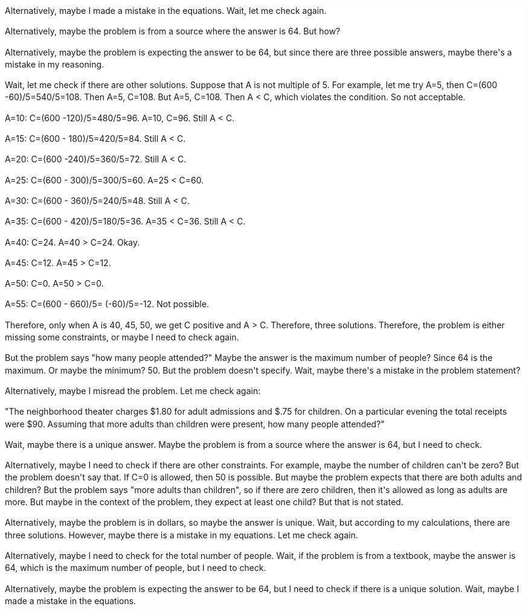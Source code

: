 Alternatively, maybe I made a mistake in the equations. Wait, let me check again.

Alternatively, maybe the problem is from a source where the answer is 64. But how?

Alternatively, maybe the problem is expecting the answer to be 64, but since there are three possible answers, maybe there's a mistake in my reasoning.

Wait, let me check if there are other solutions. Suppose that A is not multiple of 5. For example, let me try A=5, then C=(600 -60)/5=540/5=108. Then A=5, C=108. But A=5, C=108. Then A < C, which violates the condition. So not acceptable.

A=10: C=(600 -120)/5=480/5=96. A=10, C=96. Still A < C.

A=15: C=(600 - 180)/5=420/5=84. Still A < C.

A=20: C=(600 -240)/5=360/5=72. Still A < C.

A=25: C=(600 - 300)/5=300/5=60. A=25 < C=60.

A=30: C=(600 - 360)/5=240/5=48. Still A < C.

A=35: C=(600 - 420)/5=180/5=36. A=35 < C=36. Still A < C.

A=40: C=24. A=40 > C=24. Okay.

A=45: C=12. A=45 > C=12.

A=50: C=0. A=50 > C=0.

A=55: C=(600 - 660)/5= (-60)/5=-12. Not possible.

Therefore, only when A is 40, 45, 50, we get C positive and A > C. Therefore, three solutions. Therefore, the problem is either missing some constraints, or maybe I need to check again.

But the problem says "how many people attended?" Maybe the answer is the maximum number of people? Since 64 is the maximum. Or maybe the minimum? 50. But the problem doesn't specify. Wait, maybe there's a mistake in the problem statement?

Alternatively, maybe I misread the problem. Let me check again:

"The neighborhood theater charges \$1.80 for adult admissions and \$.75 for children. On a particular evening the total receipts were \$90. Assuming that more adults than children were present, how many people attended?"

Wait, maybe there is a unique answer. Maybe the problem is from a source where the answer is 64, but I need to check.

Alternatively, maybe I need to check if there are other constraints. For example, maybe the number of children can't be zero? But the problem doesn't say that. If C=0 is allowed, then 50 is possible. But maybe the problem expects that there are both adults and children? But the problem says "more adults than children", so if there are zero children, then it's allowed as long as adults are more. But maybe in the context of the problem, they expect at least one child? But that is not stated.

Alternatively, maybe the problem is in dollars, so maybe the answer is unique. Wait, but according to my calculations, there are three solutions. However, maybe there is a mistake in my equations. Let me check again.

Alternatively, maybe I need to check for the total number of people. Wait, if the problem is from a textbook, maybe the answer is 64, which is the maximum number of people, but I need to check.

Alternatively, maybe the problem is expecting the answer to be 64, but I need to check if there is a unique solution. Wait, maybe I made a mistake in the equations.
